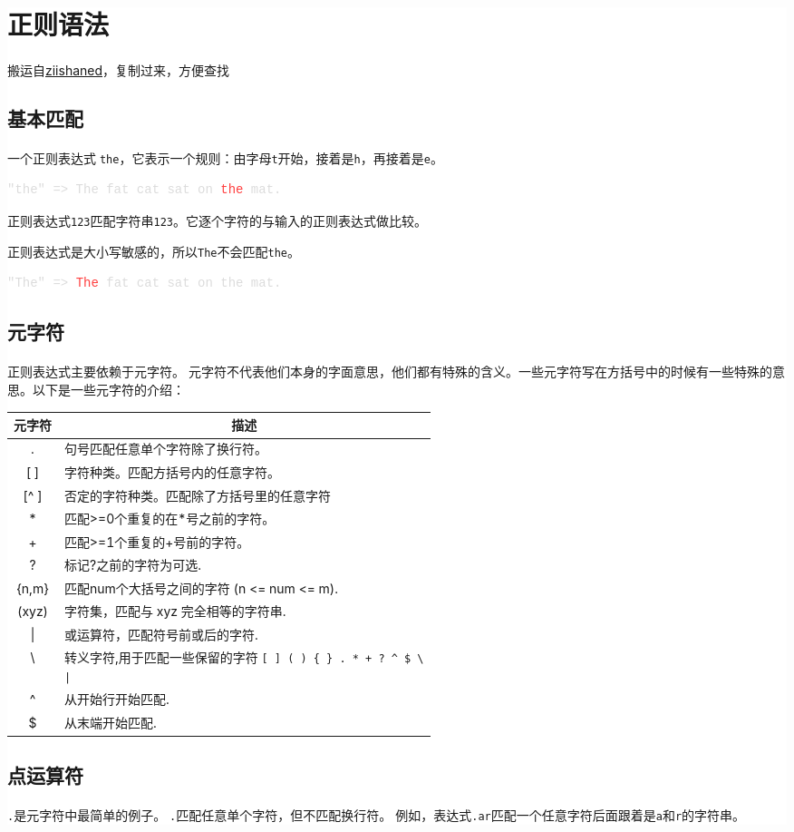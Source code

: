 # 正则语法
搬运自[ziishaned](https://github.com/ziishaned/learn-regex/blob/master/translations/README-cn.md)，复制过来，方便查找
## 基本匹配
一个正则表达式 `the`，它表示一个规则：由字母`t`开始，接着是`h`，再接着是`e`。

<pre style="color: #DCDCDC;font-family: ‘Courier New’, Courier, monospace;">
"the" => The fat cat sat on <font color=#FF4040>the</font> mat.
</pre>

正则表达式`123`匹配字符串`123`。它逐个字符的与输入的正则表达式做比较。

正则表达式是大小写敏感的，所以`The`不会匹配`the`。

<pre style="color: #DCDCDC;font-family: ‘Courier New’, Courier, monospace;">
"The" => <font color=#FF4040>The</font> fat cat sat on the mat.
</pre>

## 元字符

正则表达式主要依赖于元字符。
元字符不代表他们本身的字面意思，他们都有特殊的含义。一些元字符写在方括号中的时候有一些特殊的意思。以下是一些元字符的介绍：

|元字符|描述|
|:----:|----|
|.|句号匹配任意单个字符除了换行符。|
|[ ]|字符种类。匹配方括号内的任意字符。|
|[^ ]|否定的字符种类。匹配除了方括号里的任意字符|
|*|匹配>=0个重复的在*号之前的字符。|
|+|匹配>=1个重复的+号前的字符。
|?|标记?之前的字符为可选.|
|{n,m}|匹配num个大括号之间的字符 (n <= num <= m).|
|(xyz)|字符集，匹配与 xyz 完全相等的字符串.|
|&#124;|或运算符，匹配符号前或后的字符.|
|&#92;|转义字符,用于匹配一些保留的字符 <code>[ ] ( ) { } . * + ? ^ $ \ &#124;</code>|
|^|从开始行开始匹配.|
|$|从末端开始匹配.|

## 点运算符 

`.`是元字符中最简单的例子。
`.`匹配任意单个字符，但不匹配换行符。
例如，表达式`.ar`匹配一个任意字符后面跟着是`a`和`r`的字符串。
